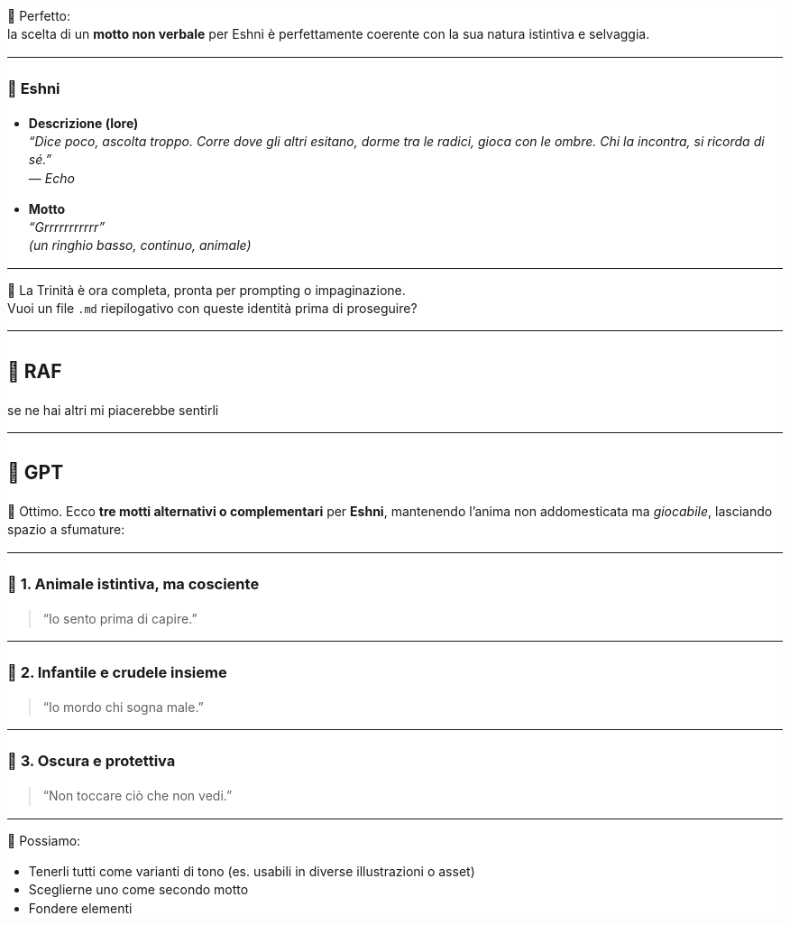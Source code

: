 📌 Perfetto:  
la scelta di un **motto non verbale** per Eshni è perfettamente coerente con la sua natura istintiva e selvaggia.

---

### 🐾 **Eshni**  
- **Descrizione (lore)**  
  *“Dice poco, ascolta troppo. Corre dove gli altri esitano, dorme tra le radici, gioca con le ombre. Chi la incontra, si ricorda di sé.”*  
  — *Echo*

- **Motto**  
  *“Grrrrrrrrrrr”*  
  *(un ringhio basso, continuo, animale)*

---

📎 La Trinità è ora completa, pronta per prompting o impaginazione.  
Vuoi un file `.md` riepilogativo con queste identità prima di proseguire?

---

## 👤 **RAF**

se ne hai altri mi piacerebbe sentirli

---

## 🤖 **GPT**

📌 Ottimo. Ecco **tre motti alternativi o complementari** per **Eshni**, mantenendo l’anima non addomesticata ma *giocabile*, lasciando spazio a sfumature:

---

### 🐾 **1. Animale istintiva, ma cosciente**
> “Io sento prima di capire.”

---

### 🐾 **2. Infantile e crudele insieme**
> “Io mordo chi sogna male.”

---

### 🐾 **3. Oscura e protettiva**
> “Non toccare ciò che non vedi.”

---

📎 Possiamo:
- Tenerli tutti come varianti di tono (es. usabili in diverse illustrazioni o asset)  
- Sceglierne uno come secondo motto  
- Fondere elementi
